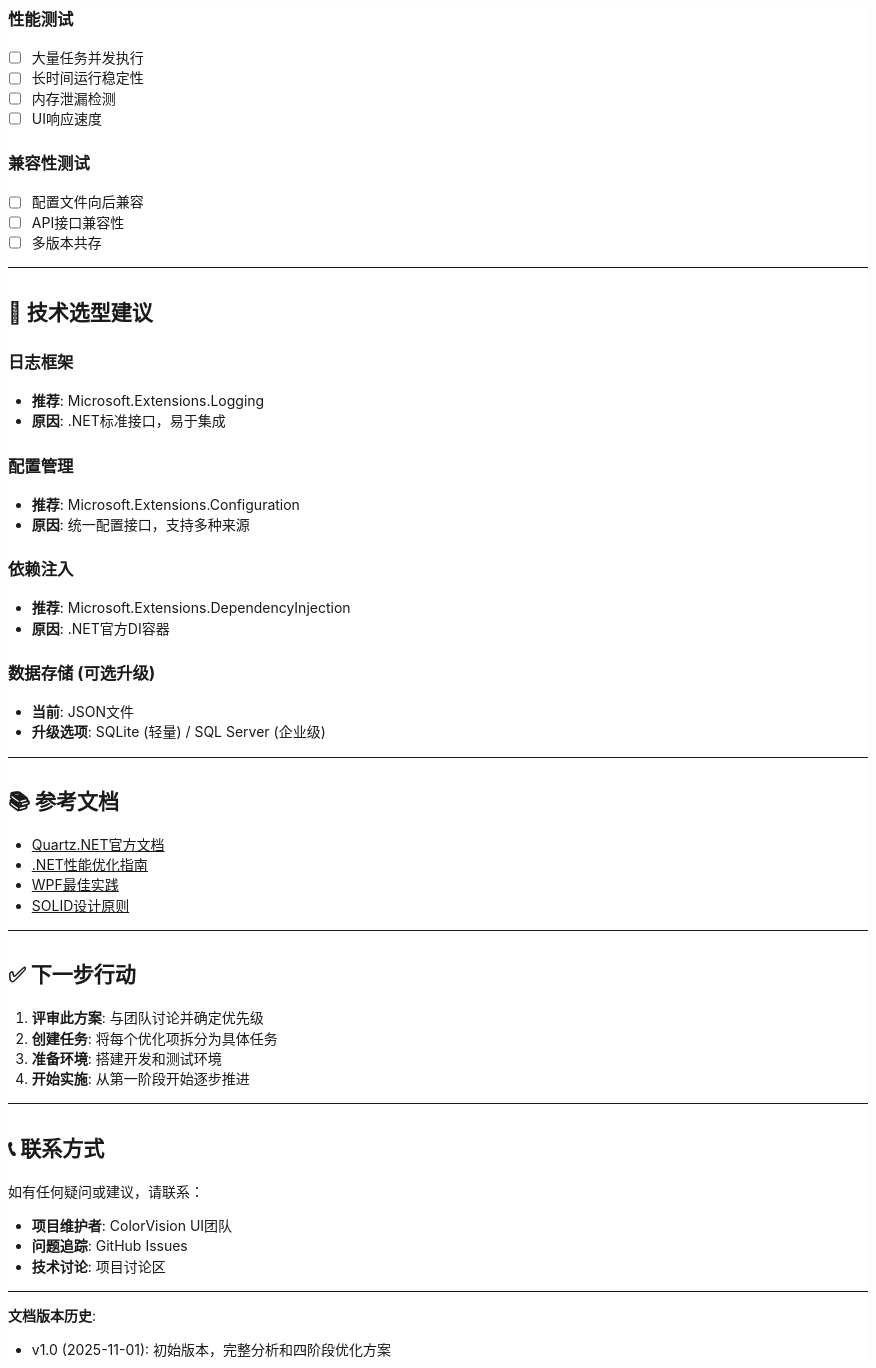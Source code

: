 ### 性能测试
- [ ] 大量任务并发执行
- [ ] 长时间运行稳定性
- [ ] 内存泄漏检测
- [ ] UI响应速度

### 兼容性测试
- [ ] 配置文件向后兼容
- [ ] API接口兼容性
- [ ] 多版本共存

---

## 🔧 技术选型建议

### 日志框架
- **推荐**: Microsoft.Extensions.Logging
- **原因**: .NET标准接口，易于集成

### 配置管理
- **推荐**: Microsoft.Extensions.Configuration
- **原因**: 统一配置接口，支持多种来源

### 依赖注入
- **推荐**: Microsoft.Extensions.DependencyInjection
- **原因**: .NET官方DI容器

### 数据存储 (可选升级)
- **当前**: JSON文件
- **升级选项**: SQLite (轻量) / SQL Server (企业级)

---

## 📚 参考文档

- [Quartz.NET官方文档](https://www.quartz-scheduler.net/documentation/)
- [.NET性能优化指南](https://docs.microsoft.com/en-us/dotnet/core/performance/)
- [WPF最佳实践](https://docs.microsoft.com/en-us/dotnet/desktop/wpf/advanced/performance)
- [SOLID设计原则](https://en.wikipedia.org/wiki/SOLID)

---

## ✅ 下一步行动

1. **评审此方案**: 与团队讨论并确定优先级
2. **创建任务**: 将每个优化项拆分为具体任务
3. **准备环境**: 搭建开发和测试环境
4. **开始实施**: 从第一阶段开始逐步推进

---

## 📞 联系方式

如有任何疑问或建议，请联系：
- **项目维护者**: ColorVision UI团队
- **问题追踪**: GitHub Issues
- **技术讨论**: 项目讨论区

---

**文档版本历史**:
- v1.0 (2025-11-01): 初始版本，完整分析和四阶段优化方案

